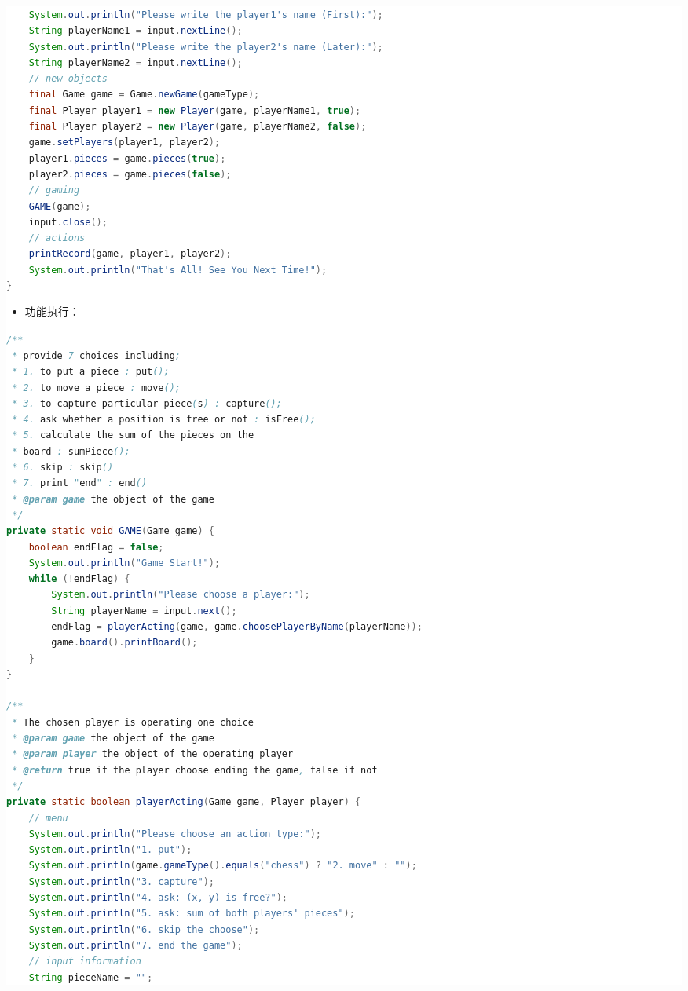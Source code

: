 ```java
    System.out.println("Please write the player1's name (First):");
    String playerName1 = input.nextLine();
    System.out.println("Please write the player2's name (Later):");
    String playerName2 = input.nextLine();
    // new objects
    final Game game = Game.newGame(gameType);
    final Player player1 = new Player(game, playerName1, true);
    final Player player2 = new Player(game, playerName2, false);
    game.setPlayers(player1, player2);
    player1.pieces = game.pieces(true);
    player2.pieces = game.pieces(false);
    // gaming
    GAME(game);
    input.close();
    // actions
    printRecord(game, player1, player2);
    System.out.println("That's All! See You Next Time!");
}
```

- 功能执行：

```java
/**
 * provide 7 choices including; 
 * 1. to put a piece : put(); 
 * 2. to move a piece : move(); 
 * 3. to capture particular piece(s) : capture(); 
 * 4. ask whether a position is free or not : isFree(); 
 * 5. calculate the sum of the pieces on the
 * board : sumPiece(); 
 * 6. skip : skip() 
 * 7. print "end" : end()
 * @param game the object of the game
 */
private static void GAME(Game game) {
    boolean endFlag = false;
    System.out.println("Game Start!");
    while (!endFlag) {
        System.out.println("Please choose a player:");
        String playerName = input.next();
        endFlag = playerActing(game, game.choosePlayerByName(playerName));
        game.board().printBoard();
    }
}

/**
 * The chosen player is operating one choice
 * @param game the object of the game
 * @param player the object of the operating player
 * @return true if the player choose ending the game, false if not
 */
private static boolean playerActing(Game game, Player player) {
    // menu
    System.out.println("Please choose an action type:");
    System.out.println("1. put");
    System.out.println(game.gameType().equals("chess") ? "2. move" : "");
    System.out.println("3. capture");
    System.out.println("4. ask: (x, y) is free?");
    System.out.println("5. ask: sum of both players' pieces");
    System.out.println("6. skip the choose");
    System.out.println("7. end the game");
    // input information
    String pieceName = "";
```